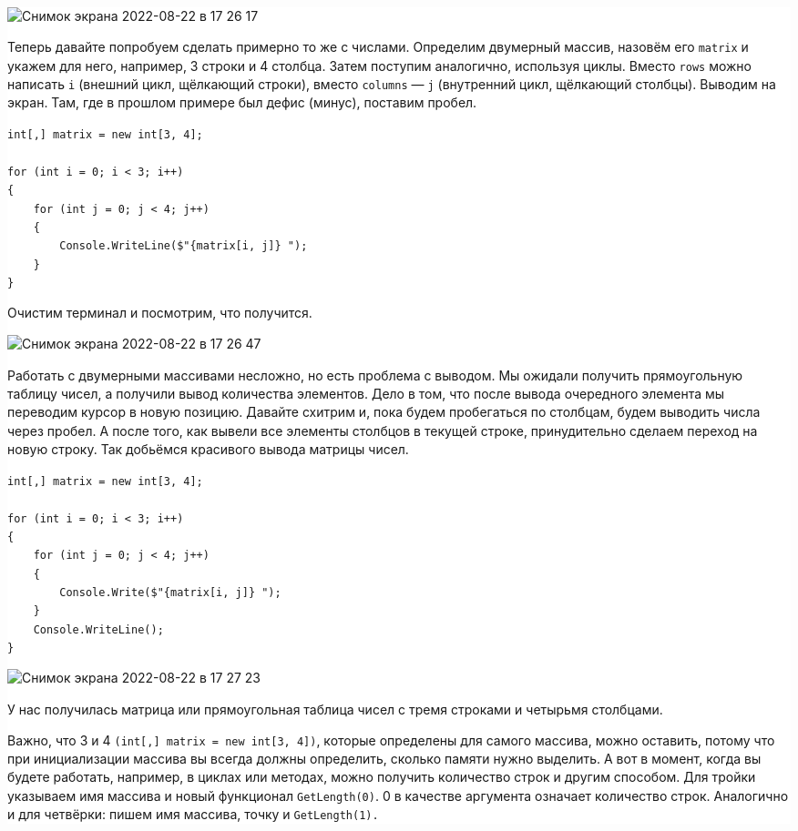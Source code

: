 <img width="616" alt="Снимок экрана 2022-08-22 в 17 26 17" src="https://user-images.githubusercontent.com/106627508/185945591-ad855467-d738-4a17-a9c8-877ef102804f.png">


Теперь давайте попробуем сделать примерно то же с числами. Определим двумерный массив, назовём
его `matrix` и укажем для него, например, 3 строки и 4 столбца. Затем поступим аналогично, используя
циклы. Вместо `rows` можно написать `i` (внешний цикл, щёлкающий строки), вместо `columns` — `j`
(внутренний цикл, щёлкающий столбцы). Выводим на экран. Там, где в прошлом примере был дефис
(минус), поставим пробел.

```
int[,] matrix = new int[3, 4];

for (int i = 0; i < 3; i++)
{
    for (int j = 0; j < 4; j++)
    {
        Console.WriteLine($"{matrix[i, j]} ");
    }
}
```
Очистим терминал и посмотрим, что получится.

<img width="617" alt="Снимок экрана 2022-08-22 в 17 26 47" src="https://user-images.githubusercontent.com/106627508/185945723-7266dea8-a3fe-474d-beba-e267288bb408.png">


Работать с двумерными массивами несложно, но есть проблема с выводом. Мы ожидали получить
прямоугольную таблицу чисел, а получили вывод количества элементов. Дело в том, что после вывода
очередного элемента мы переводим курсор в новую позицию. Давайте схитрим и, пока будем
пробегаться по столбцам, будем выводить числа через пробел. А после того, как вывели все элементы
столбцов в текущей строке, принудительно сделаем переход на новую строку. Так добьёмся красивого
вывода матрицы чисел.

```
int[,] matrix = new int[3, 4];

for (int i = 0; i < 3; i++)
{
    for (int j = 0; j < 4; j++)
    {
        Console.Write($"{matrix[i, j]} ");
    }
    Console.WriteLine();
}
```
<img width="607" alt="Снимок экрана 2022-08-22 в 17 27 23" src="https://user-images.githubusercontent.com/106627508/185945872-2b947a49-a41f-468d-b7cb-9a8734d67bcc.png">


У нас получилась матрица или прямоугольная таблица чисел с тремя строками и четырьмя столбцами.

Важно, что 3 и 4 `(int[,] matrix = new int[3, 4])`, которые определены для самого массива,
можно оставить, потому что при инициализации массива вы всегда должны определить, сколько
памяти нужно выделить. А вот в момент, когда вы будете работать, например, в циклах или методах,
можно получить количество строк и другим способом. Для тройки указываем имя массива и новый
функционал `GetLength(0)`. 0 в качестве аргумента означает количество строк. Аналогично и для
четвёрки: пишем имя массива, точку и `GetLength(1).`
